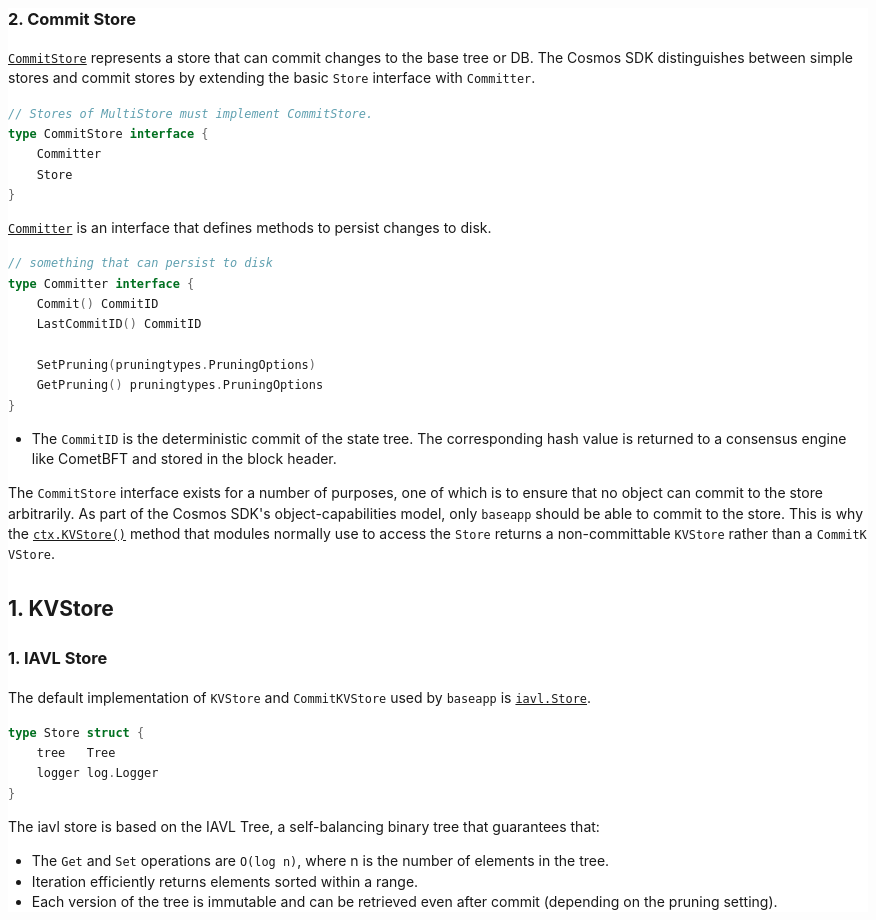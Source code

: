 ### 2. Commit Store
[`CommitStore`](https://github.com/cosmos/cosmos-sdk/blob/v0.47.0/store/types/store.go#L29-L33) represents a store that can commit changes to the base tree or DB. The Cosmos SDK distinguishes between simple stores and commit stores by extending the basic `Store` interface with `Committer`. 
```go
// Stores of MultiStore must implement CommitStore.
type CommitStore interface {
	Committer
	Store
}
```

[`Committer`](https://github.com/cosmos/cosmos-sdk/blob/v0.47.0/store/types/store.go#L20-L27) is an interface that defines methods to persist changes to disk.
```go
// something that can persist to disk
type Committer interface {
	Commit() CommitID 
	LastCommitID() CommitID

	SetPruning(pruningtypes.PruningOptions)
	GetPruning() pruningtypes.PruningOptions
}
```
- The `CommitID` is the deterministic commit of the state tree. The corresponding hash value is returned to a consensus engine like CometBFT and stored in the block header. 


The `CommitStore` interface exists for a number of purposes, one of which is to ensure that no object can commit to the store arbitrarily. As part of the Cosmos SDK's object-capabilities model, only `baseapp` should be able to commit to the store. This is why the [`ctx.KVStore()`](https://github.com/cosmos/cosmos-sdk/blob/v0.47.0/types/context.go#L281) method that modules normally use to access the `Store` returns a non-committable `KVStore` rather than a `CommitKVStore`.


## 1. KVStore
### 1. IAVL Store 
The default implementation of `KVStore` and `CommitKVStore` used by `baseapp` is [`iavl.Store`](https://github.com/cosmos/cosmos-sdk/blob/v0.47.0-rc1/store/iavl/store.go#L37-L41).
```go
type Store struct {
	tree   Tree
	logger log.Logger
}
```

The iavl store is based on the IAVL Tree, a self-balancing binary tree that guarantees that:
- The `Get` and `Set` operations are `O(log n)`, where n is the number of elements in the tree.
- Iteration efficiently returns elements sorted within a range.
- Each version of the tree is immutable and can be retrieved even after commit (depending on the pruning setting).

